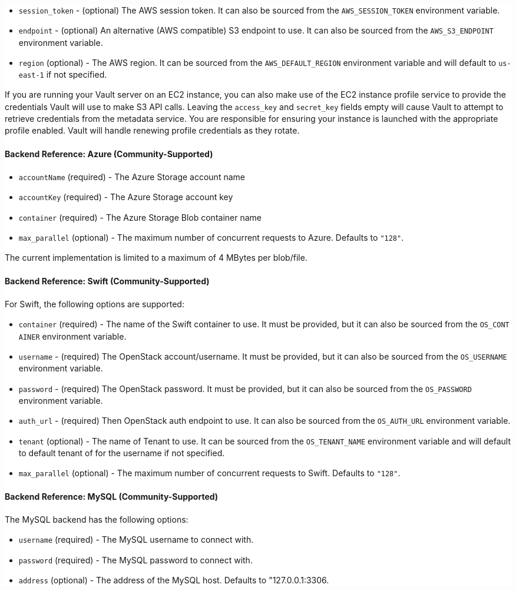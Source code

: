   * `session_token` - (optional) The AWS session token. It can also be sourced from the `AWS_SESSION_TOKEN` environment variable.

  * `endpoint` - (optional) An alternative (AWS compatible) S3 endpoint to use. It can also be sourced from the `AWS_S3_ENDPOINT` environment variable.

  * `region` (optional) - The AWS region. It can be sourced from the `AWS_DEFAULT_REGION` environment variable and will default to `us-east-1` if not specified.

If you are running your Vault server on an EC2 instance, you can also make use
of the EC2 instance profile service to provide the credentials Vault will use to
make S3 API calls.  Leaving the `access_key` and `secret_key` fields empty
will cause Vault to attempt to retrieve credentials from the metadata service.
You are responsible for ensuring your instance is launched with the appropriate
profile enabled. Vault will handle renewing profile credentials as they rotate.

#### Backend Reference: Azure (Community-Supported)

  * `accountName` (required) - The Azure Storage account name

  * `accountKey`  (required) - The Azure Storage account key

  * `container`   (required) - The Azure Storage Blob container name

  * `max_parallel` (optional) - The maximum number of concurrent requests to Azure. Defaults to `"128"`.

The current implementation is limited to a maximum of 4 MBytes per blob/file.

#### Backend Reference: Swift (Community-Supported)

For Swift, the following options are supported:

  * `container` (required) - The name of the Swift container to use. It must be provided, but it can also be sourced from the `OS_CONTAINER` environment variable.

  * `username` - (required) The OpenStack account/username. It must be provided, but it can also be sourced from the `OS_USERNAME` environment variable.

  * `password` - (required) The OpenStack password. It must be provided, but it can also be sourced from the `OS_PASSWORD` environment variable.

  * `auth_url` - (required) Then OpenStack auth endpoint to use. It can also be sourced from the `OS_AUTH_URL` environment variable.

  * `tenant` (optional) - The name of Tenant to use. It can be sourced from the `OS_TENANT_NAME` environment variable and will default to default tenant of for the username if not specified.

  * `max_parallel` (optional) - The maximum number of concurrent requests to Swift. Defaults to `"128"`.

#### Backend Reference: MySQL (Community-Supported)

The MySQL backend has the following options:

  * `username` (required) - The MySQL username to connect with.

  * `password` (required) - The MySQL password to connect with.

  * `address` (optional) - The address of the MySQL host. Defaults to
    "127.0.0.1:3306.
